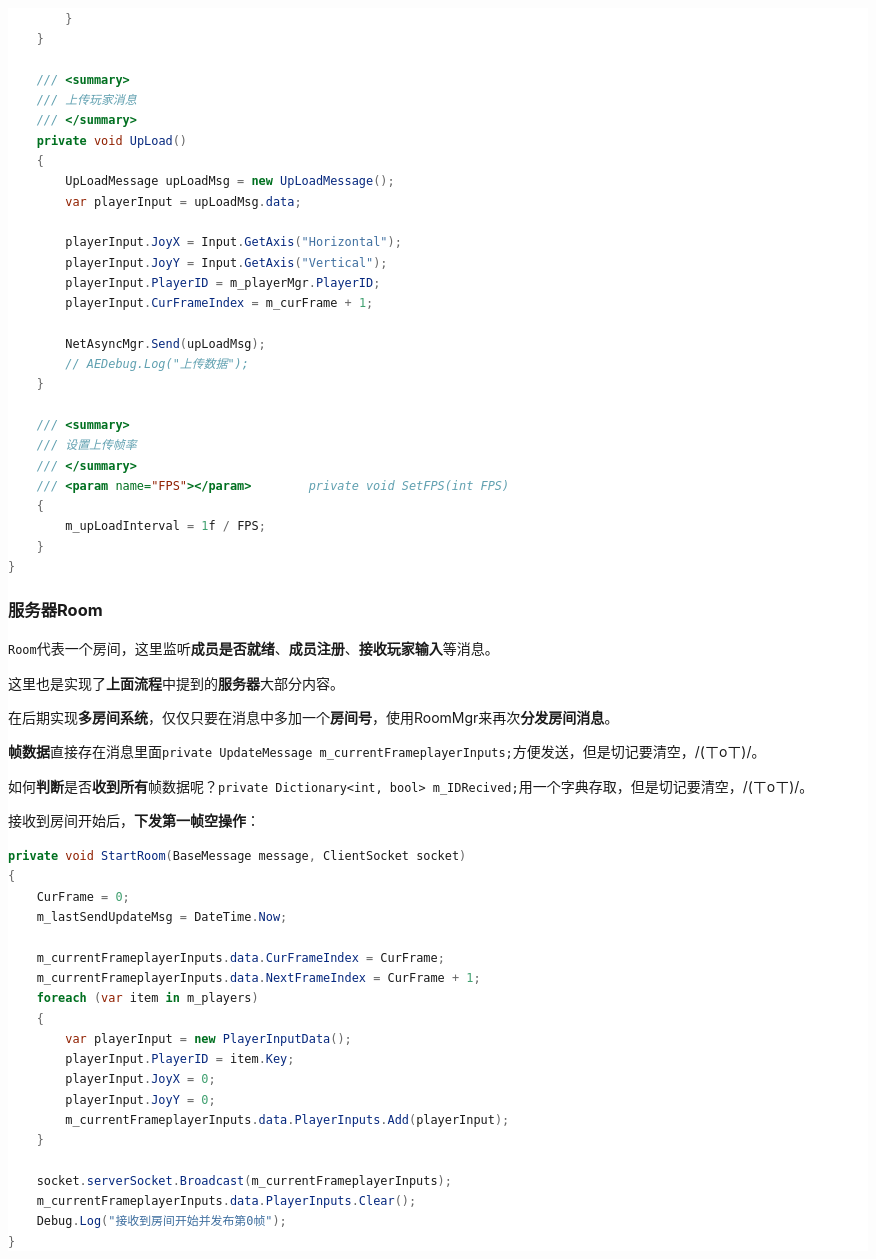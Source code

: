 ```C#
		}  
	}  

	/// <summary>  
	/// 上传玩家消息  
	/// </summary>  
	private void UpLoad()  
	{  
		UpLoadMessage upLoadMsg = new UpLoadMessage();  
		var playerInput = upLoadMsg.data;  

		playerInput.JoyX = Input.GetAxis("Horizontal");  
		playerInput.JoyY = Input.GetAxis("Vertical");  
		playerInput.PlayerID = m_playerMgr.PlayerID;  
		playerInput.CurFrameIndex = m_curFrame + 1;  

		NetAsyncMgr.Send(upLoadMsg);  
		// AEDebug.Log("上传数据");  
	}  

	/// <summary>  
	/// 设置上传帧率  
	/// </summary>  
	/// <param name="FPS"></param>        private void SetFPS(int FPS)  
	{  
		m_upLoadInterval = 1f / FPS;  
	}  
}  
```
### 服务器Room

`Room`代表一个房间，这里监听**成员是否就绪**、**成员注册**、**接收玩家输入**等消息。

这里也是实现了**上面流程**中提到的**服务器**大部分内容。

在后期实现**多房间系统**，仅仅只要在消息中多加一个**房间号**，使用RoomMgr来再次**分发房间消息**。

**帧数据**直接存在消息里面`private UpdateMessage m_currentFrameplayerInputs;`方便发送，但是切记要清空，/(ㄒoㄒ)/。

如何**判断**是否**收到所有**帧数据呢？`private Dictionary<int, bool> m_IDRecived;`用一个字典存取，但是切记要清空，/(ㄒoㄒ)/。

接收到房间开始后，**下发第一帧空操作**：

```C#
private void StartRoom(BaseMessage message, ClientSocket socket)  
{  
    CurFrame = 0;  
    m_lastSendUpdateMsg = DateTime.Now;  
  
    m_currentFrameplayerInputs.data.CurFrameIndex = CurFrame;  
    m_currentFrameplayerInputs.data.NextFrameIndex = CurFrame + 1;  
    foreach (var item in m_players)  
    {  
        var playerInput = new PlayerInputData();  
        playerInput.PlayerID = item.Key;  
        playerInput.JoyX = 0;  
        playerInput.JoyY = 0;  
        m_currentFrameplayerInputs.data.PlayerInputs.Add(playerInput);  
    }  
  
    socket.serverSocket.Broadcast(m_currentFrameplayerInputs);  
    m_currentFrameplayerInputs.data.PlayerInputs.Clear();  
    Debug.Log("接收到房间开始并发布第0帧");  
}
```
